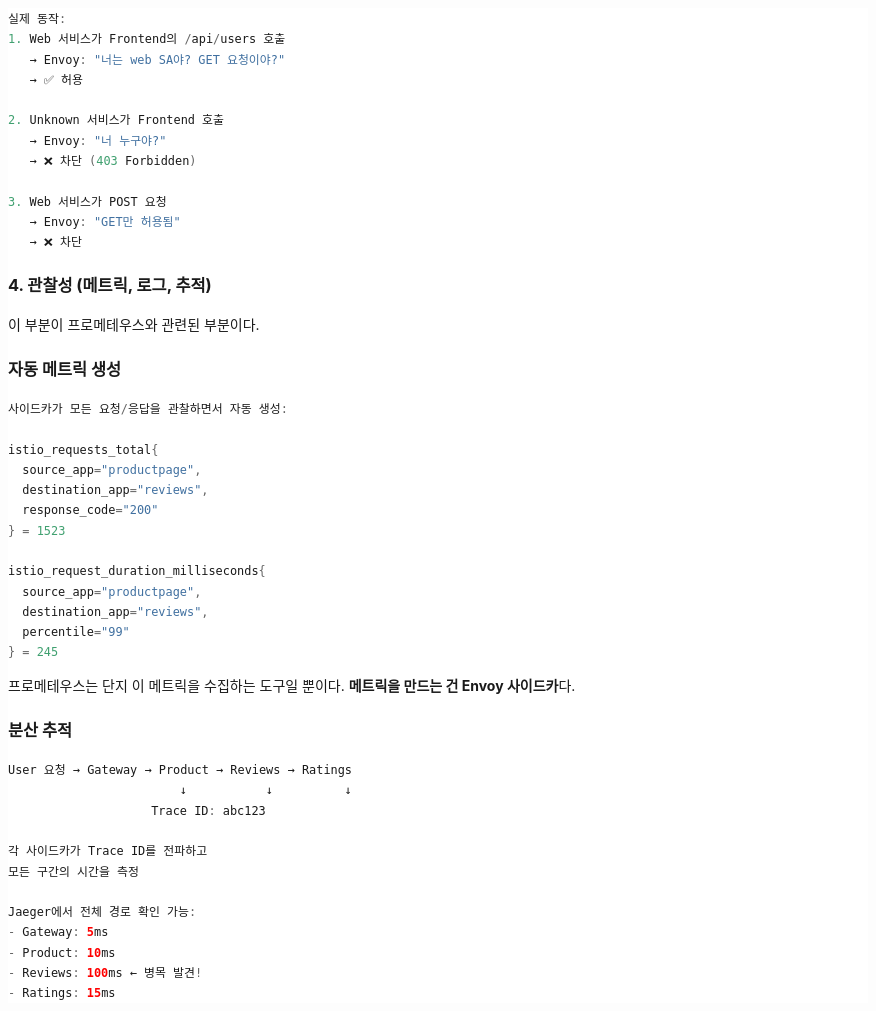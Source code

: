 ```kotlin
실제 동작:
1. Web 서비스가 Frontend의 /api/users 호출
   → Envoy: "너는 web SA야? GET 요청이야?"
   → ✅ 허용

2. Unknown 서비스가 Frontend 호출
   → Envoy: "너 누구야?"
   → ❌ 차단 (403 Forbidden)

3. Web 서비스가 POST 요청
   → Envoy: "GET만 허용됨"
   → ❌ 차단
```

### 4. 관찰성 (메트릭, 로그, 추적)

이 부분이 프로메테우스와 관련된 부분이다.

### 자동 메트릭 생성

```kotlin
사이드카가 모든 요청/응답을 관찰하면서 자동 생성:

istio_requests_total{
  source_app="productpage",
  destination_app="reviews",
  response_code="200"
} = 1523

istio_request_duration_milliseconds{
  source_app="productpage",
  destination_app="reviews",
  percentile="99"
} = 245
```

프로메테우스는 단지 이 메트릭을 수집하는 도구일 뿐이다. **메트릭을 만드는 건 Envoy 사이드카**다.

### 분산 추적

```kotlin
User 요청 → Gateway → Product → Reviews → Ratings
                        ↓           ↓          ↓
                    Trace ID: abc123
                    
각 사이드카가 Trace ID를 전파하고
모든 구간의 시간을 측정

Jaeger에서 전체 경로 확인 가능:
- Gateway: 5ms
- Product: 10ms
- Reviews: 100ms ← 병목 발견!
- Ratings: 15ms
```
